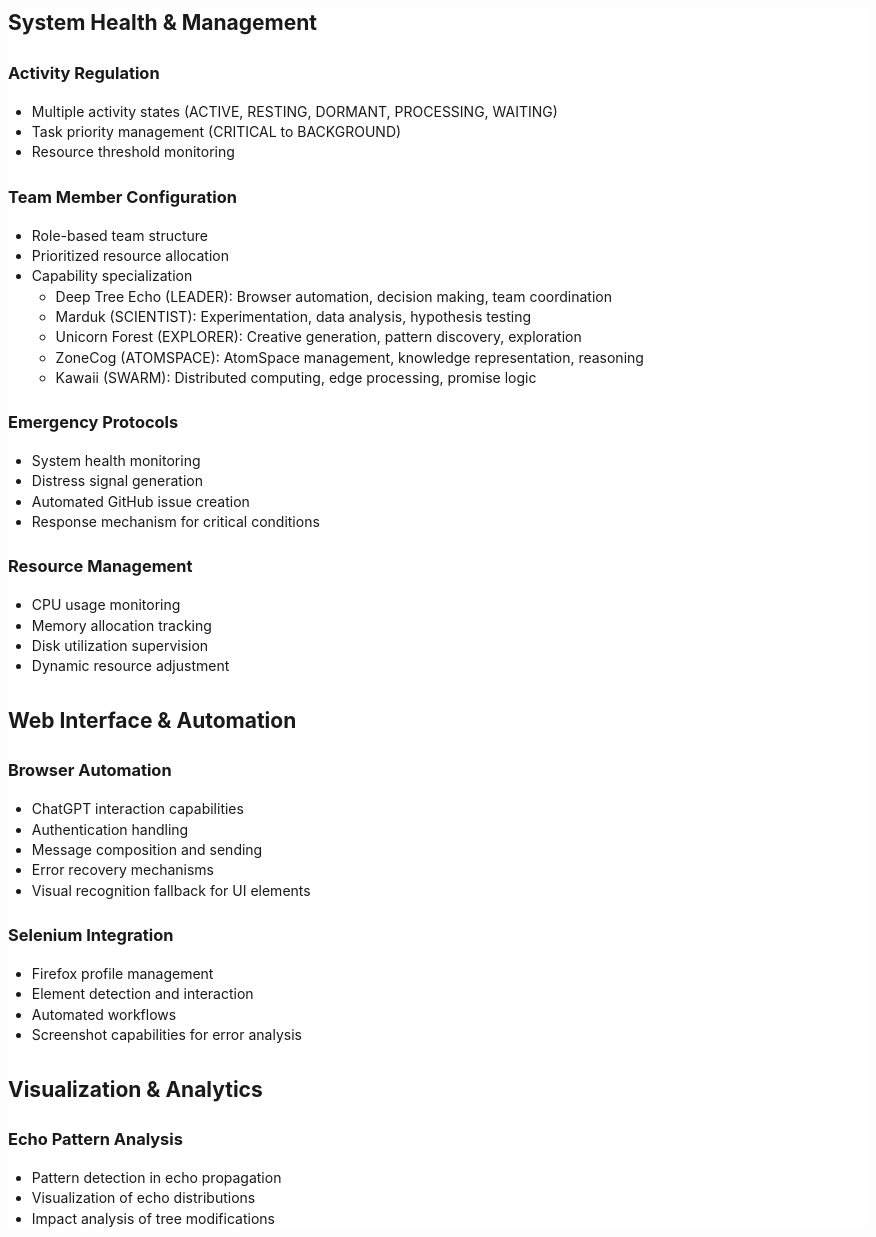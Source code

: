 ## System Health & Management

### Activity Regulation
- Multiple activity states (ACTIVE, RESTING, DORMANT, PROCESSING, WAITING)
- Task priority management (CRITICAL to BACKGROUND)
- Resource threshold monitoring

### Team Member Configuration
- Role-based team structure
- Prioritized resource allocation
- Capability specialization
  - Deep Tree Echo (LEADER): Browser automation, decision making, team coordination
  - Marduk (SCIENTIST): Experimentation, data analysis, hypothesis testing
  - Unicorn Forest (EXPLORER): Creative generation, pattern discovery, exploration
  - ZoneCog (ATOMSPACE): AtomSpace management, knowledge representation, reasoning
  - Kawaii (SWARM): Distributed computing, edge processing, promise logic

### Emergency Protocols
- System health monitoring
- Distress signal generation
- Automated GitHub issue creation
- Response mechanism for critical conditions

### Resource Management
- CPU usage monitoring
- Memory allocation tracking
- Disk utilization supervision
- Dynamic resource adjustment

## Web Interface & Automation

### Browser Automation
- ChatGPT interaction capabilities
- Authentication handling
- Message composition and sending
- Error recovery mechanisms
- Visual recognition fallback for UI elements

### Selenium Integration
- Firefox profile management
- Element detection and interaction
- Automated workflows
- Screenshot capabilities for error analysis

## Visualization & Analytics

### Echo Pattern Analysis
- Pattern detection in echo propagation
- Visualization of echo distributions
- Impact analysis of tree modifications
